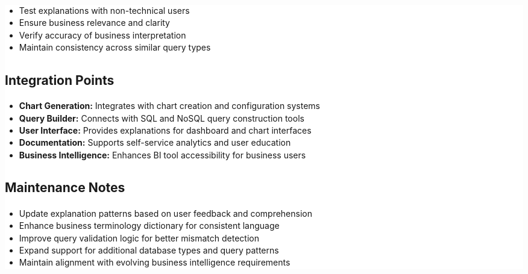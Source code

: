 - Test explanations with non-technical users
- Ensure business relevance and clarity
- Verify accuracy of business interpretation
- Maintain consistency across similar query types

## Integration Points

- **Chart Generation:** Integrates with chart creation and configuration systems
- **Query Builder:** Connects with SQL and NoSQL query construction tools
- **User Interface:** Provides explanations for dashboard and chart interfaces
- **Documentation:** Supports self-service analytics and user education
- **Business Intelligence:** Enhances BI tool accessibility for business users

## Maintenance Notes

- Update explanation patterns based on user feedback and comprehension
- Enhance business terminology dictionary for consistent language
- Improve query validation logic for better mismatch detection
- Expand support for additional database types and query patterns
- Maintain alignment with evolving business intelligence requirements
